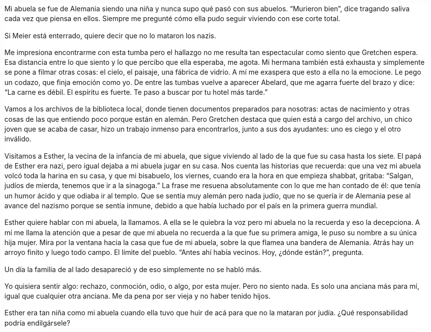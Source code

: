 


Mi abuela se fue de Alemania siendo una niña y nunca supo qué pasó con sus abuelos. “Murieron bien”, dice tragando saliva cada vez que piensa en ellos. Siempre me pregunté cómo ella pudo seguir viviendo con ese corte total.




Si Meier está enterrado, quiere decir que no lo mataron los nazis.




Me impresiona encontrarme con esta tumba pero el hallazgo no me resulta tan espectacular como siento que Gretchen espera. Esa distancia entre lo que siento y lo que percibo que ella esperaba, me agota. Mi hermana también está exhausta y simplemente se pone a filmar otras cosas: el cielo, el paisaje, una fábrica de vidrio. A mí me exaspera que esto a ella no la emocione. Le pego un codazo, que finja emoción como yo. De entre las tumbas vuelve a aparecer Abelard, que me agarra fuerte del brazo y dice: “La carne es débil. El espíritu es fuerte. Te paso a buscar por tu hotel más tarde.”




Vamos a los archivos de la biblioteca local, donde tienen documentos preparados para nosotras: actas de nacimiento y otras cosas de las que entiendo poco porque están en alemán. Pero Gretchen destaca que quien está a cargo del archivo, un chico joven que se acaba de casar, hizo un trabajo inmenso para encontrarlos, junto a sus dos ayudantes: uno es ciego y el otro inválido.




Visitamos a Esther, la vecina de la infancia de mi abuela, que sigue viviendo al lado de la que fue su casa hasta los siete. El papá de Esther era nazi, pero igual dejaba a mi abuela jugar en su casa. Nos cuenta las historias que recuerda: que una vez mi abuela volcó toda la harina en su casa, y que mi bisabuelo, los viernes, cuando era la hora en que empieza shabbat, gritaba: “Salgan, judíos de mierda, tenemos que ir a la sinagoga.” La frase me resuena absolutamente con lo que me han contado de él: que tenía un humor ácido y que odiaba ir al templo. Que se sentía muy alemán pero nada judío, que no se quería ir de Alemania pese al avance del nazismo porque se sentía inmune, debido a que había luchado por el país en la primera guerra mundial.




Esther quiere hablar con mi abuela, la llamamos. A ella se le quiebra la voz pero mi abuela no la recuerda y eso la decepciona. A mí me llama la atención que a pesar de que mi abuela no recuerda a la que fue su primera amiga, le puso su nombre a su única hija mujer. Mira por la ventana hacia la casa que fue de mi abuela, sobre la que flamea una bandera de Alemania. Atrás hay un arroyo finito y luego todo campo. El límite del pueblo. “Antes ahí había vecinos. Hoy, ¿dónde están?”, pregunta.




Un día la familia de al lado desapareció y de eso simplemente no se habló más.




Yo quisiera sentir algo: rechazo, conmoción, odio, o algo, por esta mujer. Pero no siento nada. Es solo una anciana más para mí, igual que cualquier otra anciana. Me da pena por ser vieja y no haber tenido hijos.




Esther era tan niña como mi abuela cuando ella tuvo que huir de acá para que no la mataran por judía. ¿Qué responsabilidad podría endilgársele?
